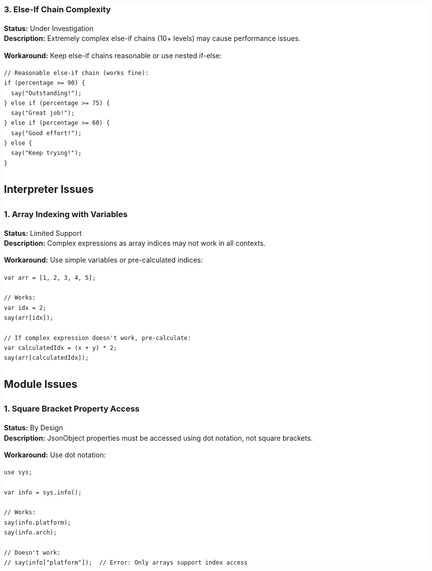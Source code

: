 ### 3. Else-If Chain Complexity
**Status:** Under Investigation  
**Description:** Extremely complex else-if chains (10+ levels) may cause performance issues.

**Workaround:** Keep else-if chains reasonable or use nested if-else:

```neutron
// Reasonable else-if chain (works fine):
if (percentage >= 90) {
  say("Outstanding!");
} else if (percentage >= 75) {
  say("Great job!");
} else if (percentage >= 60) {
  say("Good effort!");
} else {
  say("Keep trying!");
}
```



## Interpreter Issues

### 1. Array Indexing with Variables
**Status:** Limited Support  
**Description:** Complex expressions as array indices may not work in all contexts.

**Workaround:** Use simple variables or pre-calculated indices:

```neutron
var arr = [1, 2, 3, 4, 5];

// Works:
var idx = 2;
say(arr[idx]);

// If complex expression doesn't work, pre-calculate:
var calculatedIdx = (x + y) * 2;
say(arr[calculatedIdx]);
```

## Module Issues

### 1. Square Bracket Property Access
**Status:** By Design  
**Description:** JsonObject properties must be accessed using dot notation, not square brackets.

**Workaround:** Use dot notation:

```neutron
use sys;

var info = sys.info();

// Works:
say(info.platform);
say(info.arch);

// Doesn't work:
// say(info["platform"]);  // Error: Only arrays support index access
```
